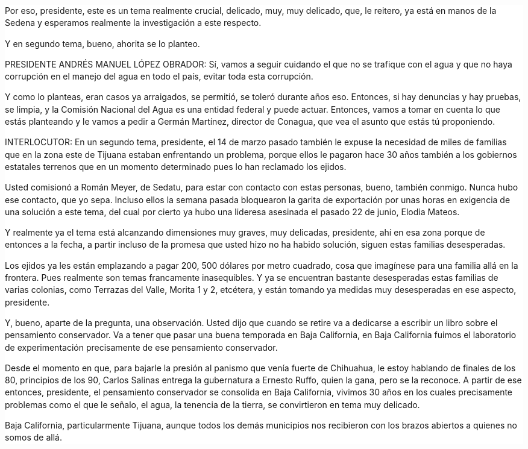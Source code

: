 Por eso, presidente, este es un tema realmente crucial, delicado, muy, muy
delicado, que, le reitero, ya está en manos de la Sedena y esperamos realmente
la investigación a este respecto.

Y en segundo tema, bueno, ahorita se lo planteo.

PRESIDENTE ANDRÉS MANUEL LÓPEZ OBRADOR: Sí, vamos a seguir cuidando el que no
se trafique con el agua y que no haya corrupción en el manejo del agua en todo
el país, evitar toda esta corrupción.

Y como lo planteas, eran casos ya arraigados, se permitió, se toleró durante
años eso. Entonces, si hay denuncias y hay pruebas, se limpia, y la Comisión
Nacional del Agua es una entidad federal y puede actuar. Entonces, vamos a
tomar en cuenta lo que estás planteando y le vamos a pedir a Germán Martínez,
director de Conagua, que vea el asunto que estás tú proponiendo.

INTERLOCUTOR: En un segundo tema, presidente, el 14 de marzo pasado también le
expuse la necesidad de miles de familias que en la zona este de Tijuana
estaban enfrentando un problema, porque ellos le pagaron hace 30 años también
a los gobiernos estatales terrenos que en un momento determinado pues lo han
reclamado los ejidos.

Usted comisionó a Román Meyer, de Sedatu, para estar con contacto con estas
personas, bueno, también conmigo. Nunca hubo ese contacto, que yo sepa.
Incluso ellos la semana pasada bloquearon la garita de exportación por unas
horas en exigencia de una solución a este tema, del cual por cierto ya hubo
una lideresa asesinada el pasado 22 de junio, Elodia Mateos.

Y realmente ya el tema está alcanzando dimensiones muy graves, muy delicadas,
presidente, ahí en esa zona porque de entonces a la fecha, a partir incluso de
la promesa que usted hizo no ha habido solución, siguen estas familias
desesperadas.

Los ejidos ya les están emplazando a pagar 200, 500 dólares por metro
cuadrado, cosa que imagínese para una familia allá en la frontera. Pues
realmente son temas francamente inasequibles. Y ya se encuentran bastante
desesperadas estas familias de varias colonias, como Terrazas del Valle,
Morita 1 y 2, etcétera, y están tomando ya medidas muy desesperadas en ese
aspecto, presidente.

Y, bueno, aparte de la pregunta, una observación. Usted dijo que cuando se
retire va a dedicarse a escribir un libro sobre el pensamiento conservador. Va
a tener que pasar una buena temporada en Baja California, en Baja California
fuimos el laboratorio de experimentación precisamente de ese pensamiento
conservador.

Desde el momento en que, para bajarle la presión al panismo que venía fuerte
de Chihuahua, le estoy hablando de finales de los 80, principios de los 90,
Carlos Salinas entrega la gubernatura a Ernesto Ruffo, quien la gana, pero se
la reconoce. A partir de ese entonces, presidente, el pensamiento conservador
se consolida en Baja California, vivimos 30 años en los cuales precisamente
problemas como el que le señalo, el agua, la tenencia de la tierra, se
convirtieron en tema muy delicado.

Baja California, particularmente Tijuana, aunque todos los demás municipios
nos recibieron con los brazos abiertos a quienes no somos de allá.
